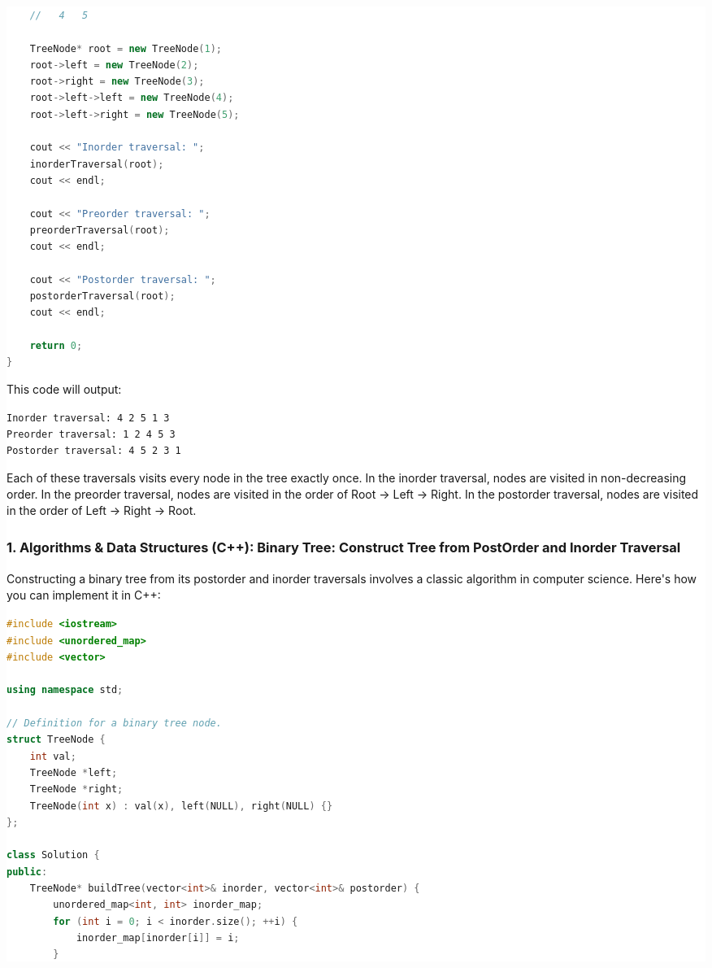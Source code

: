 ```cpp
    //   4   5

    TreeNode* root = new TreeNode(1);
    root->left = new TreeNode(2);
    root->right = new TreeNode(3);
    root->left->left = new TreeNode(4);
    root->left->right = new TreeNode(5);

    cout << "Inorder traversal: ";
    inorderTraversal(root);
    cout << endl;

    cout << "Preorder traversal: ";
    preorderTraversal(root);
    cout << endl;

    cout << "Postorder traversal: ";
    postorderTraversal(root);
    cout << endl;

    return 0;
}
```

This code will output:

```bash
Inorder traversal: 4 2 5 1 3 
Preorder traversal: 1 2 4 5 3 
Postorder traversal: 4 5 2 3 1 
```

Each of these traversals visits every node in the tree exactly once. In the inorder traversal, nodes are visited in non-decreasing order. In the preorder traversal, nodes are visited in the order of Root -> Left -> Right. In the postorder traversal, nodes are visited in the order of Left -> Right -> Root.

### 1. Algorithms & Data Structures (C++): Binary Tree: Construct Tree from PostOrder and Inorder Traversal

Constructing a binary tree from its postorder and inorder traversals involves a classic algorithm in computer science. Here's how you can implement it in C++:

```cpp
#include <iostream>
#include <unordered_map>
#include <vector>

using namespace std;

// Definition for a binary tree node.
struct TreeNode {
    int val;
    TreeNode *left;
    TreeNode *right;
    TreeNode(int x) : val(x), left(NULL), right(NULL) {}
};

class Solution {
public:
    TreeNode* buildTree(vector<int>& inorder, vector<int>& postorder) {
        unordered_map<int, int> inorder_map;
        for (int i = 0; i < inorder.size(); ++i) {
            inorder_map[inorder[i]] = i;
        }
```